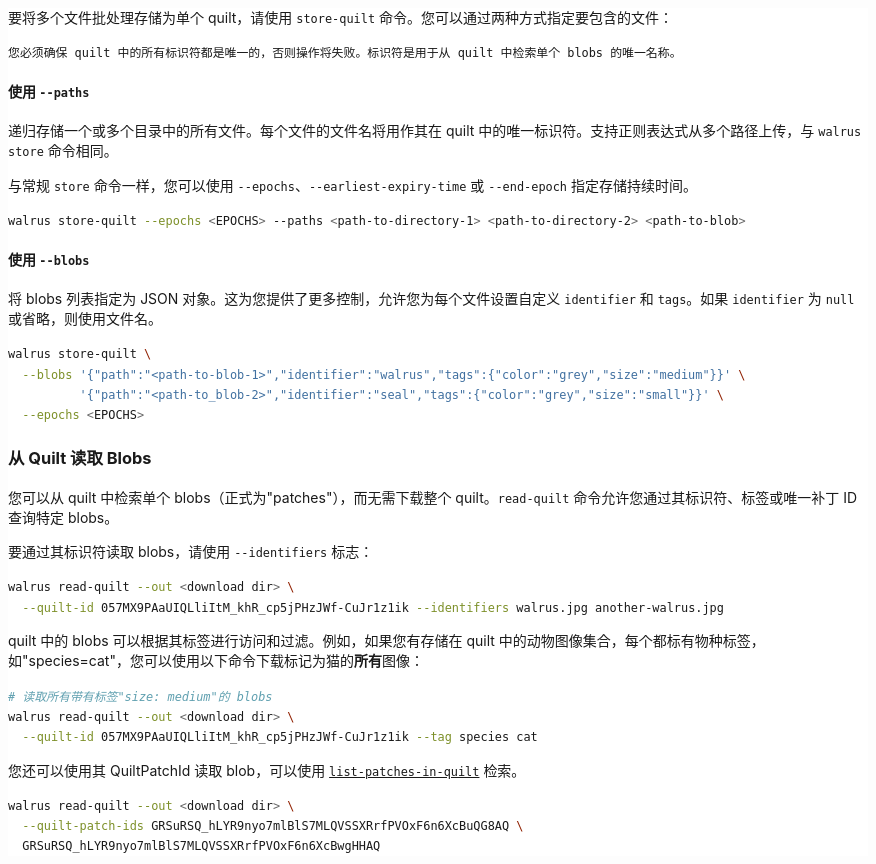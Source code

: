 要将多个文件批处理存储为单个 quilt，请使用 `store-quilt` 命令。您可以通过两种方式指定要包含的文件：

```admonish warning
您必须确保 quilt 中的所有标识符都是唯一的，否则操作将失败。标识符是用于从 quilt 中检索单个 blobs 的唯一名称。
```

#### 使用 `--paths`

递归存储一个或多个目录中的所有文件。每个文件的文件名将用作其在 quilt 中的唯一标识符。支持正则表达式从多个路径上传，与 `walrus store` 命令相同。

与常规 `store` 命令一样，您可以使用 `--epochs`、`--earliest-expiry-time` 或 `--end-epoch` 指定存储持续时间。

```sh
walrus store-quilt --epochs <EPOCHS> --paths <path-to-directory-1> <path-to-directory-2> <path-to-blob>
```

#### 使用 `--blobs`

将 blobs 列表指定为 JSON 对象。这为您提供了更多控制，允许您为每个文件设置自定义 `identifier` 和 `tags`。如果 `identifier` 为 `null` 或省略，则使用文件名。

```sh
walrus store-quilt \
  --blobs '{"path":"<path-to-blob-1>","identifier":"walrus","tags":{"color":"grey","size":"medium"}}' \
          '{"path":"<path-to_blob-2>","identifier":"seal","tags":{"color":"grey","size":"small"}}' \
  --epochs <EPOCHS>
```

### 从 Quilt 读取 Blobs

您可以从 quilt 中检索单个 blobs（正式为"patches"），而无需下载整个 quilt。`read-quilt` 命令允许您通过其标识符、标签或唯一补丁 ID 查询特定 blobs。

要通过其标识符读取 blobs，请使用 `--identifiers` 标志：

```sh
walrus read-quilt --out <download dir> \
  --quilt-id 057MX9PAaUIQLliItM_khR_cp5jPHzJWf-CuJr1z1ik --identifiers walrus.jpg another-walrus.jpg
```

quilt 中的 blobs 可以根据其标签进行访问和过滤。例如，如果您有存储在 quilt 中的动物图像集合，每个都标有物种标签，如"species=cat"，您可以使用以下命令下载标记为猫的**所有**图像：

```sh
# 读取所有带有标签"size: medium"的 blobs
walrus read-quilt --out <download dir> \
  --quilt-id 057MX9PAaUIQLliItM_khR_cp5jPHzJWf-CuJr1z1ik --tag species cat
```

您还可以使用其 QuiltPatchId 读取 blob，可以使用 [`list-patches-in-quilt`](#list-patches-in-a-quilt) 检索。

```sh
walrus read-quilt --out <download dir> \
  --quilt-patch-ids GRSuRSQ_hLYR9nyo7mlBlS7MLQVSSXRrfPVOxF6n6XcBuQG8AQ \
  GRSuRSQ_hLYR9nyo7mlBlS7MLQVSSXRrfPVOxF6n6XcBwgHHAQ
```
